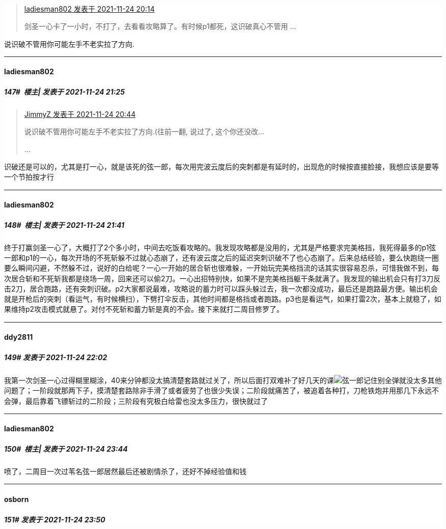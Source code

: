 <blockquote><a href="httphttps://bbs.saraba1st.com/2b/forum.php?mod=redirect&amp;goto=findpost&amp;pid=53684258&amp;ptid=2035921" target="_blank">ladiesman802 发表于 2021-11-24 20:14</a>

剑圣一心卡了一小时，不打了，去看看攻略算了。有时候p1都死，这识破真心不管用 ...</blockquote>
说识破不管用你可能左手不老实拉了方向.



*****

####  ladiesman802  
##### 147#         楼主| 发表于 2021-11-24 21:25

<blockquote><a href="httphttps://bbs.saraba1st.com/2b/forum.php?mod=redirect&amp;goto=findpost&amp;pid=53684683&amp;ptid=2035921" target="_blank">JimmyZ 发表于 2021-11-24 20:44</a>

说识破不管用你可能左手不老实拉了方向.(往前一翻, 说过了, 这个你还没改...

 ...</blockquote>
识破还是可以的，尤其是打一心，就是该死的弦一郎，每次用完波云度后的突刺都是有延时的，出现危的时候按直接脸接，我想应该是要等一个节拍按才行



*****

####  ladiesman802  
##### 148#         楼主| 发表于 2021-11-24 21:41

终于打赢剑圣一心了，大概打了2个多小时，中间去吃饭看攻略的。我发现攻略都是没用的，尤其是严格要求完美格挡，我死得最多的p1弦一郎和p1的一心，每次开场的不死斩躲不过就心态崩了，还有波云度之后的延迟突刺识破不了也心态崩了。后来总结经验，要么快跑绕一圈要么瞬间闪避，不然躲不过，说好的白给呢？一心一开始的居合斩也很难躲，一开始玩完美格挡流的话其实很容易忍杀，可惜我做不到，每次居合斩和不死斩我都是绕场一周，回来还可以偷2刀。一心出招特别快，如果不是完美格挡躯干条就满了。我发现的输出机会只有打3刀反击2刀，居合跑路，还有突刺识破。p2大家都说最难，攻略说的蓄力时可以踩头躲过去，我一次都没成功，最后还是跑路最方便。输出机会就是开枪后的突刺（看运气，有时候横扫），下劈打伞反击，其他时间都是格挡或者跑路。p3也是看运气，如果打雷2次，基本上就稳了，如果维持p2攻击模式就悬了。对付不死斩和蓄力斩是真的不会。接下来就打二周目修罗了。



*****

####  ddy2811  
##### 149#       发表于 2021-11-24 22:02

我第一次剑圣一心过得糊里糊涂，40来分钟都没太搞清楚套路就过关了，所以后面打双难补了好几天的课<img src="https://static.saraba1st.com/image/smiley/face2017/152.png" referrerpolicy="no-referrer">弦一郎记住别全弹就没太多其他问题了；一阶段就那两下子，摸清楚套路除非手滑了或者疲劳了也很少失误；二阶段就痛苦了，被追着各种打，刀枪铁炮并用那几下永远不会弹，最后靠着飞镖斩过的二阶段；三阶段有究极白给雷也没太多压力，很快就过了



*****

####  ladiesman802  
##### 150#         楼主| 发表于 2021-11-24 23:44

喷了，二周目一次过苇名弦一郎居然最后还被剧情杀了，还好不掉经验值和钱



*****

####  osborn  
##### 151#       发表于 2021-11-24 23:50
